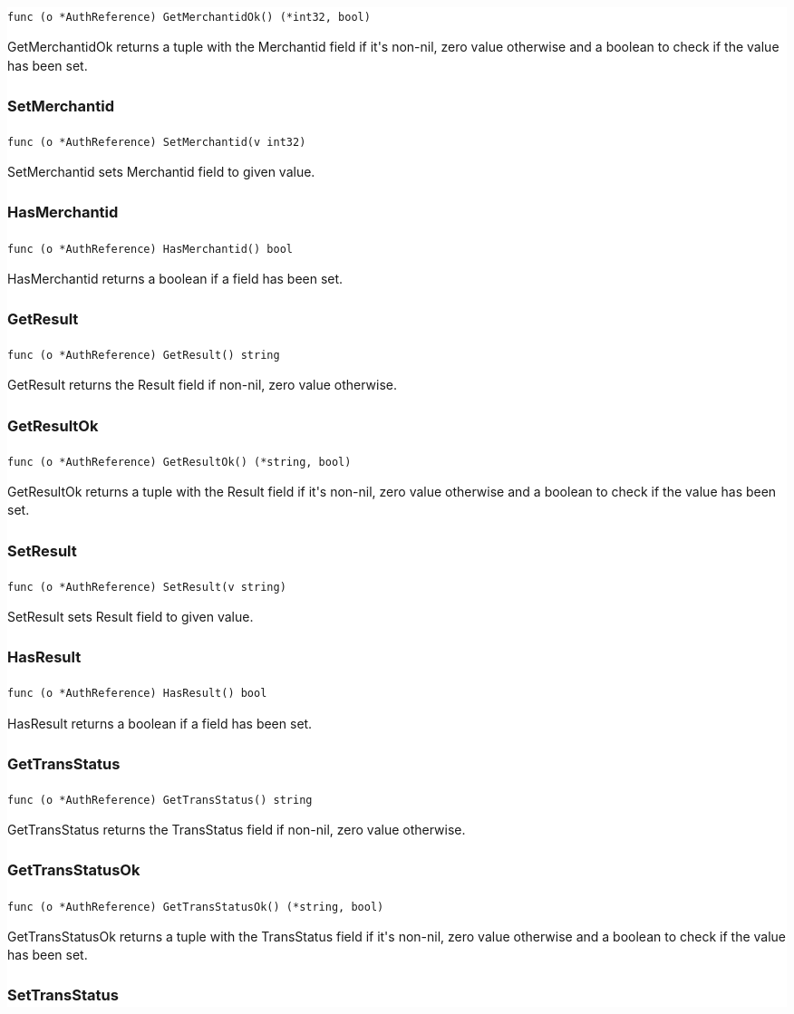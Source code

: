 `func (o *AuthReference) GetMerchantidOk() (*int32, bool)`

GetMerchantidOk returns a tuple with the Merchantid field if it's non-nil, zero value otherwise
and a boolean to check if the value has been set.

### SetMerchantid

`func (o *AuthReference) SetMerchantid(v int32)`

SetMerchantid sets Merchantid field to given value.

### HasMerchantid

`func (o *AuthReference) HasMerchantid() bool`

HasMerchantid returns a boolean if a field has been set.

### GetResult

`func (o *AuthReference) GetResult() string`

GetResult returns the Result field if non-nil, zero value otherwise.

### GetResultOk

`func (o *AuthReference) GetResultOk() (*string, bool)`

GetResultOk returns a tuple with the Result field if it's non-nil, zero value otherwise
and a boolean to check if the value has been set.

### SetResult

`func (o *AuthReference) SetResult(v string)`

SetResult sets Result field to given value.

### HasResult

`func (o *AuthReference) HasResult() bool`

HasResult returns a boolean if a field has been set.

### GetTransStatus

`func (o *AuthReference) GetTransStatus() string`

GetTransStatus returns the TransStatus field if non-nil, zero value otherwise.

### GetTransStatusOk

`func (o *AuthReference) GetTransStatusOk() (*string, bool)`

GetTransStatusOk returns a tuple with the TransStatus field if it's non-nil, zero value otherwise
and a boolean to check if the value has been set.

### SetTransStatus
